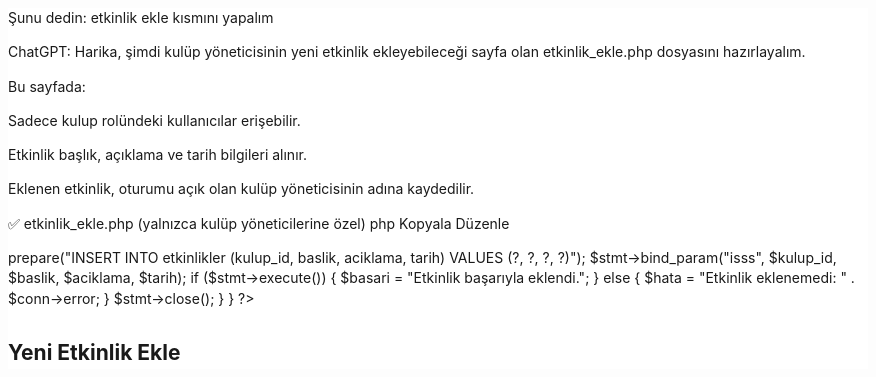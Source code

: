 





Şunu dedin:
etkinlik ekle kısmını yapalım


ChatGPT:
Harika, şimdi kulüp yöneticisinin yeni etkinlik ekleyebileceği sayfa olan etkinlik_ekle.php dosyasını hazırlayalım.

Bu sayfada:

Sadece kulup rolündeki kullanıcılar erişebilir.

Etkinlik başlık, açıklama ve tarih bilgileri alınır.

Eklenen etkinlik, oturumu açık olan kulüp yöneticisinin adına kaydedilir.

✅ etkinlik_ekle.php (yalnızca kulüp yöneticilerine özel)
php
Kopyala
Düzenle
<?php
require_once "kontrol.php";
yetki_kontrol(['kulup']);
session_start();
require_once "veritabani.php";

$hata = "";
$basari = "";

if ($_SERVER["REQUEST_METHOD"] == "POST") {
    $baslik = trim($_POST["baslik"]);
    $aciklama = trim($_POST["aciklama"]);
    $tarih = $_POST["tarih"];
    $kulup_id = $_SESSION['kullanici_id']; // Giriş yapan kullanıcı

    if (empty($baslik) || empty($tarih)) {
        $hata = "Etkinlik başlığı ve tarihi zorunludur.";
    } else {
        $stmt = $conn->prepare("INSERT INTO etkinlikler (kulup_id, baslik, aciklama, tarih) VALUES (?, ?, ?, ?)");
        $stmt->bind_param("isss", $kulup_id, $baslik, $aciklama, $tarih);

        if ($stmt->execute()) {
            $basari = "Etkinlik başarıyla eklendi.";
        } else {
            $hata = "Etkinlik eklenemedi: " . $conn->error;
        }

        $stmt->close();
    }
}
?>

<!DOCTYPE html>
<html lang="tr">
<head>
    <meta charset="UTF-8">
    <title>Etkinlik Ekle</title>
    <link href="https://cdn.jsdelivr.net/npm/bootstrap@5.3.0/dist/css/bootstrap.min.css" rel="stylesheet">
</head>
<body class="container mt-5">
    <h2>Yeni Etkinlik Ekle</h2>
